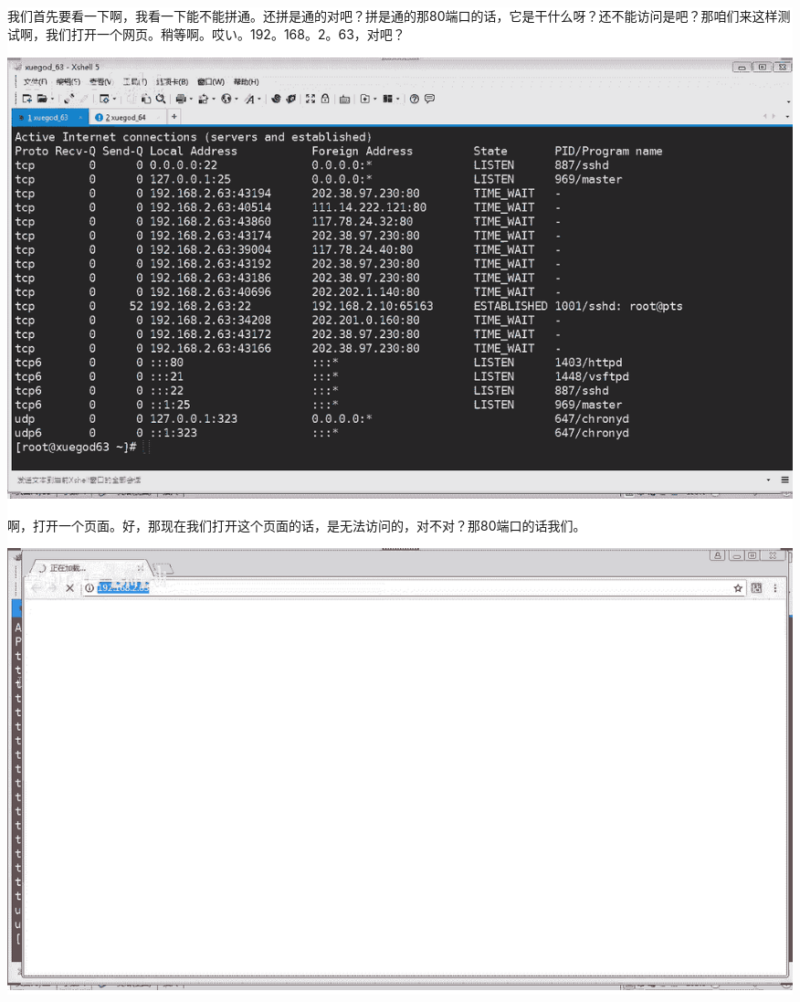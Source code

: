 我们首先要看一下啊，我看一下能不能拼通。还拼是通的对吧？拼是通的那80端口的话，它是干什么呀？还不能访问是吧？那咱们来这样测试啊，我们打开一个网页。稍等啊。哎い。192。168。2。63，对吧？



![](img/0b019a673d5567cf1f48e6d62117efa4_7.png)

啊，打开一个页面。好，那现在我们打开这个页面的话，是无法访问的，对不对？那80端口的话我们。

![](img/0b019a673d5567cf1f48e6d62117efa4_9.png)
